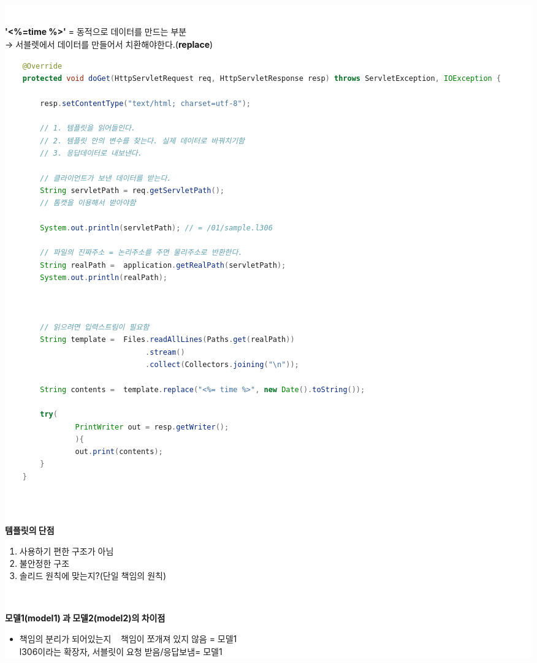 <br>

**'<%=time %>'** = 동적으로 데이터를 만드는 부분 <br>
→  서블렛에서 데이터를 만들어서 치환해야한다.(**replace**)

```java
	@Override
	protected void doGet(HttpServletRequest req, HttpServletResponse resp) throws ServletException, IOException {
		
		resp.setContentType("text/html; charset=utf-8");

		// 1. 템플릿을 읽어들인다.
		// 2. 템플릿 안의 변수를 찾는다. 실제 데이터로 바꿔치기함
		// 3. 응답데이터로 내보낸다.
		
		// 클라이언트가 보낸 데이터를 받는다.
		String servletPath = req.getServletPath();
		// 톰캣을 이용해서 받아야함
		
		System.out.println(servletPath); // = /01/sample.l306
		
		// 파일의 진짜주소 = 논리주소를 주면 물리주소로 반환한다.
		String realPath =  application.getRealPath(servletPath);
		System.out.println(realPath);
		
		
		
		// 읽으려면 입력스트림이 필요함
		String template =  Files.readAllLines(Paths.get(realPath))
							    .stream()
							    .collect(Collectors.joining("\n"));
		
		String contents =  template.replace("<%= time %>", new Date().toString());
		
		try(
				PrintWriter out = resp.getWriter();
				){
				out.print(contents);
		}
	}
```

<br><br>

**템플릿의 단점**
1. 사용하기 편한 구조가 아님
2. 불안정한 구조
3. 솔리드 원칙에 맞는지?(단일 책임의 원칙)

<br>

**모델1(model1) 과 모델2(model2)의 차이점**<br>
- 책임의 분리가 되어있는지
&nbsp;&nbsp; 책임이 쪼개져 있지 않음 = 모델1<br>
l306이라는 확장자, 서블릿이 요청 받음/응답보냄= 모델1<br>
